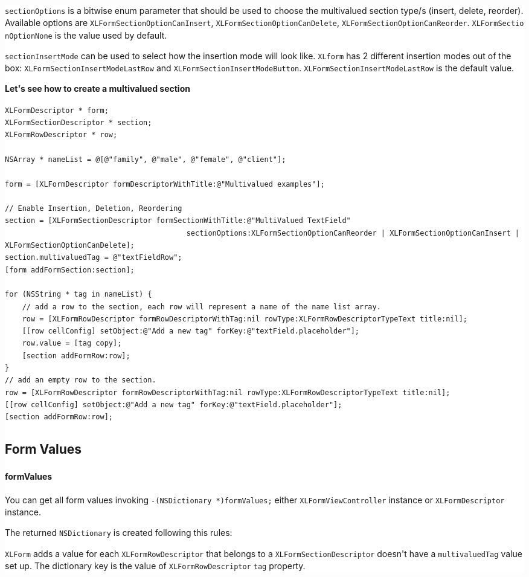 `sectionOptions` is a bitwise enum parameter that should be used to choose the multivalued section type/s (insert, delete, reorder). Available options are `XLFormSectionOptionCanInsert`, `XLFormSectionOptionCanDelete`, `XLFormSectionOptionCanReorder`. `XLFormSectionOptionNone` is the value used by default.

`sectionInsertMode` can be used to select how the insertion mode will look like. `XLform` has 2 different insertion modes out of the box: `XLFormSectionInsertModeLastRow` and `XLFormSectionInsertModeButton`. `XLFormSectionInsertModeLastRow` is the default value.


**Let's see how to create a multivalued section**

```objc
XLFormDescriptor * form;
XLFormSectionDescriptor * section;
XLFormRowDescriptor * row;

NSArray * nameList = @[@"family", @"male", @"female", @"client"];

form = [XLFormDescriptor formDescriptorWithTitle:@"Multivalued examples"];

// Enable Insertion, Deletion, Reordering
section = [XLFormSectionDescriptor formSectionWithTitle:@"MultiValued TextField"
										  sectionOptions:XLFormSectionOptionCanReorder | XLFormSectionOptionCanInsert | XLFormSectionOptionCanDelete];
section.multivaluedTag = @"textFieldRow";
[form addFormSection:section];

for (NSString * tag in nameList) {
	// add a row to the section, each row will represent a name of the name list array.
	row = [XLFormRowDescriptor formRowDescriptorWithTag:nil rowType:XLFormRowDescriptorTypeText title:nil];
	[[row cellConfig] setObject:@"Add a new tag" forKey:@"textField.placeholder"];
	row.value = [tag copy];
	[section addFormRow:row];
}
// add an empty row to the section.
row = [XLFormRowDescriptor formRowDescriptorWithTag:nil rowType:XLFormRowDescriptorTypeText title:nil];
[[row cellConfig] setObject:@"Add a new tag" forKey:@"textField.placeholder"];
[section addFormRow:row];
```


Form Values
------------------------

#### formValues

You can get all form values invoking `-(NSDictionary *)formValues;` either `XLFormViewController` instance or `XLFormDescriptor` instance.

The returned `NSDictionary` is created following this rules:

`XLForm` adds a value for each `XLFormRowDescriptor` that belongs to a `XLFormSectionDescriptor` doesn't have a `multivaluedTag` value set up. The dictionary key is the value of `XLFormRowDescriptor` `tag` property.
